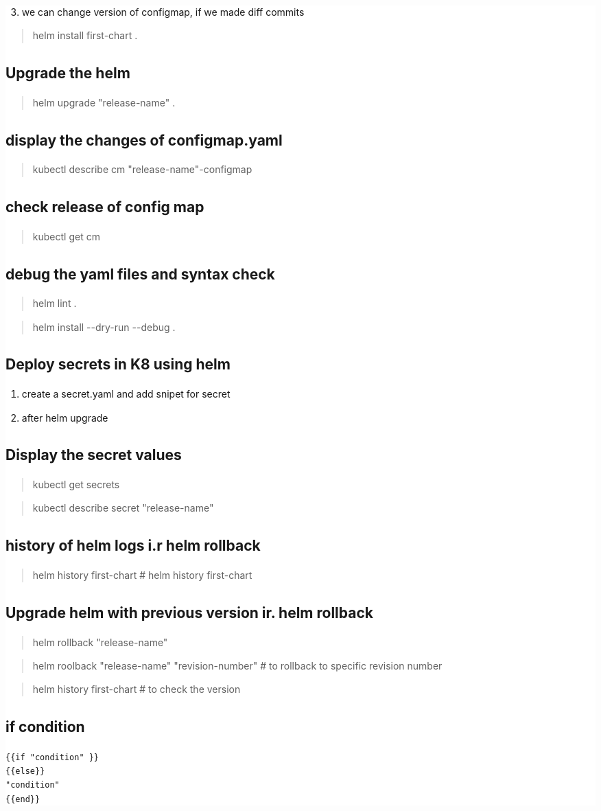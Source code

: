 3. we can change version of configmap, if we made diff commits

> helm install first-chart .

## Upgrade the helm

> helm upgrade "release-name" .

## display the changes of configmap.yaml 

> kubectl describe cm "release-name"-configmap

## check release of config map

> kubectl get cm

## debug the yaml files and syntax check

> helm lint .

> helm install --dry-run --debug .

## Deploy secrets in K8 using helm

1. create a secret.yaml and add snipet for secret

2. after helm upgrade

## Display the secret values

> kubectl get secrets

> kubectl describe secret "release-name"

## history of helm logs i.r helm rollback

> helm history first-chart   # helm history first-chart

## Upgrade helm with previous version ir. helm rollback

> helm rollback "release-name"

> helm roolback "release-name" "revision-number"    # to rollback to specific revision number

> helm history first-chart                          # to check the version

## if condition

```
{{if "condition" }}
{{else}}
"condition" 
{{end}}
``` 

